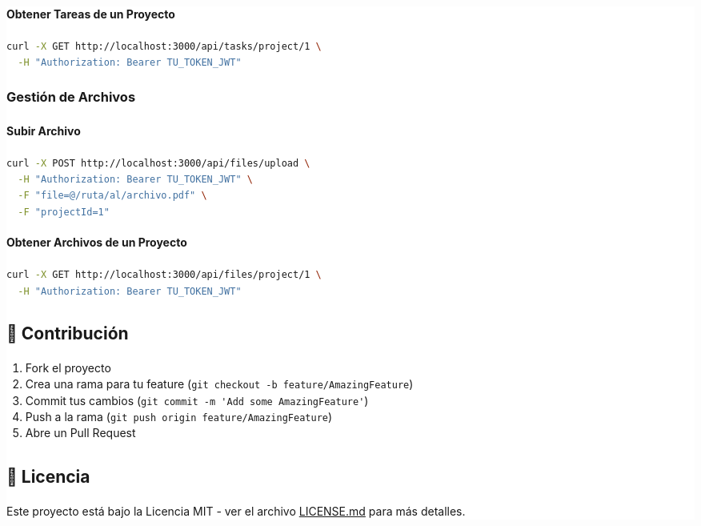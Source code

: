 #### Obtener Tareas de un Proyecto
```bash
curl -X GET http://localhost:3000/api/tasks/project/1 \
  -H "Authorization: Bearer TU_TOKEN_JWT"
```

### Gestión de Archivos

#### Subir Archivo
```bash
curl -X POST http://localhost:3000/api/files/upload \
  -H "Authorization: Bearer TU_TOKEN_JWT" \
  -F "file=@/ruta/al/archivo.pdf" \
  -F "projectId=1"
```

#### Obtener Archivos de un Proyecto
```bash
curl -X GET http://localhost:3000/api/files/project/1 \
  -H "Authorization: Bearer TU_TOKEN_JWT"
```

## 🤝 Contribución

1. Fork el proyecto
2. Crea una rama para tu feature (`git checkout -b feature/AmazingFeature`)
3. Commit tus cambios (`git commit -m 'Add some AmazingFeature'`)
4. Push a la rama (`git push origin feature/AmazingFeature`)
5. Abre un Pull Request

## 📄 Licencia

Este proyecto está bajo la Licencia MIT - ver el archivo [LICENSE.md](LICENSE.md) para más detalles. 